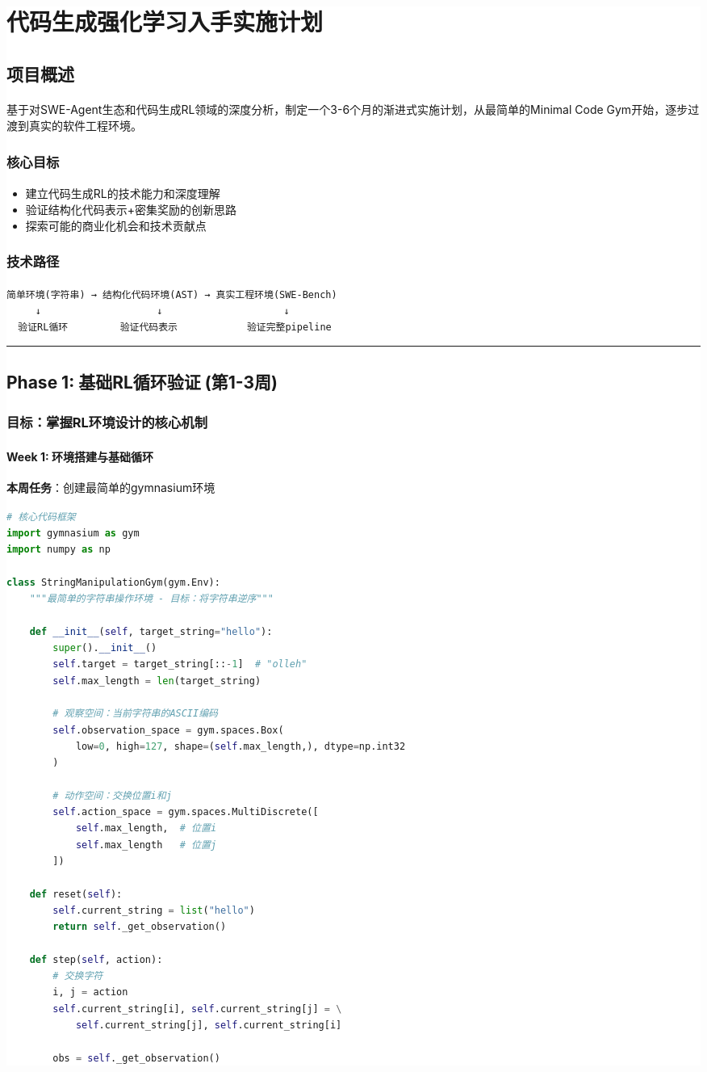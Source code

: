 # 代码生成强化学习入手实施计划

## 项目概述

基于对SWE-Agent生态和代码生成RL领域的深度分析，制定一个3-6个月的渐进式实施计划，从最简单的Minimal Code Gym开始，逐步过渡到真实的软件工程环境。

### 核心目标
- 建立代码生成RL的技术能力和深度理解
- 验证结构化代码表示+密集奖励的创新思路
- 探索可能的商业化机会和技术贡献点

### 技术路径
```
简单环境(字符串) → 结构化代码环境(AST) → 真实工程环境(SWE-Bench)
     ↓                    ↓                     ↓
  验证RL循环         验证代码表示            验证完整pipeline
```

---

## Phase 1: 基础RL循环验证 (第1-3周)

### **目标：掌握RL环境设计的核心机制**

#### Week 1: 环境搭建与基础循环
**本周任务**：创建最简单的gymnasium环境

```python
# 核心代码框架
import gymnasium as gym
import numpy as np

class StringManipulationGym(gym.Env):
    """最简单的字符串操作环境 - 目标：将字符串逆序"""
    
    def __init__(self, target_string="hello"):
        super().__init__()
        self.target = target_string[::-1]  # "olleh"
        self.max_length = len(target_string)
        
        # 观察空间：当前字符串的ASCII编码
        self.observation_space = gym.spaces.Box(
            low=0, high=127, shape=(self.max_length,), dtype=np.int32
        )
        
        # 动作空间：交换位置i和j
        self.action_space = gym.spaces.MultiDiscrete([
            self.max_length,  # 位置i
            self.max_length   # 位置j
        ])
    
    def reset(self):
        self.current_string = list("hello")
        return self._get_observation()
    
    def step(self, action):
        # 交换字符
        i, j = action
        self.current_string[i], self.current_string[j] = \
            self.current_string[j], self.current_string[i]
        
        obs = self._get_observation()
```